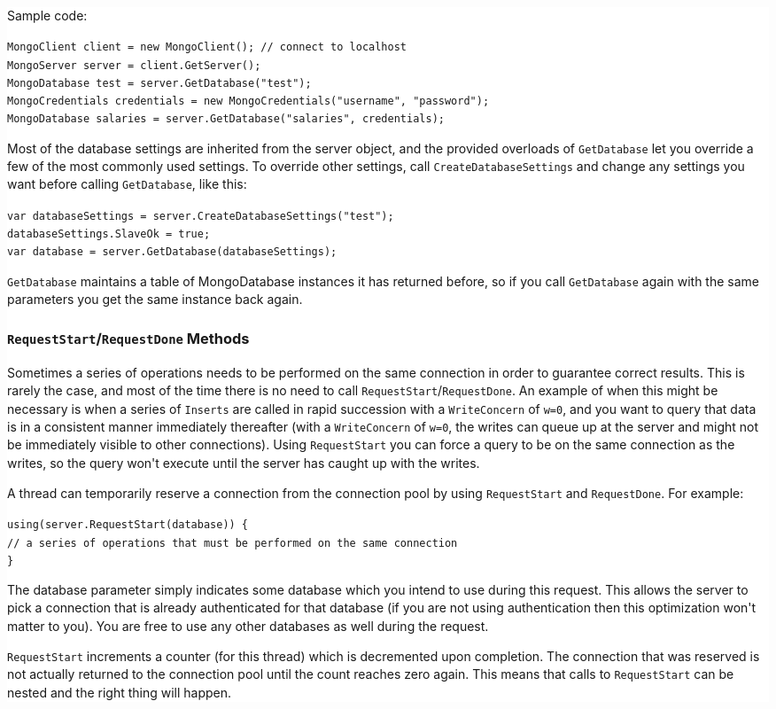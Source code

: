 Sample code:

``` {.sourceCode .csharp}
MongoClient client = new MongoClient(); // connect to localhost
MongoServer server = client.GetServer();
MongoDatabase test = server.GetDatabase("test");
MongoCredentials credentials = new MongoCredentials("username", "password");
MongoDatabase salaries = server.GetDatabase("salaries", credentials);
```

Most of the database settings are inherited from the server object, and
the provided overloads of `GetDatabase` let you override a few of the
most commonly used settings. To override other settings, call
`CreateDatabaseSettings` and change any settings you want before calling
`GetDatabase`, like this:

``` {.sourceCode .csharp}
var databaseSettings = server.CreateDatabaseSettings("test");
databaseSettings.SlaveOk = true;
var database = server.GetDatabase(databaseSettings);
```

`GetDatabase` maintains a table of MongoDatabase instances it has
returned before, so if you call `GetDatabase` again with the same
parameters you get the same instance back again.

### `RequestStart`/`RequestDone` Methods

Sometimes a series of operations needs to be performed on the same
connection in order to guarantee correct results. This is rarely the
case, and most of the time there is no need to call
`RequestStart`/`RequestDone`. An example of when this might be necessary
is when a series of `Inserts` are called in rapid succession with a
`WriteConcern` of `w=0`, and you want to query that data is in a
consistent manner immediately thereafter (with a `WriteConcern` of
`w=0`, the writes can queue up at the server and might not be
immediately visible to other connections). Using `RequestStart` you can
force a query to be on the same connection as the writes, so the query
won't execute until the server has caught up with the writes.

A thread can temporarily reserve a connection from the connection pool
by using `RequestStart` and `RequestDone`. For example:

``` {.sourceCode .csharp}
using(server.RequestStart(database)) {
// a series of operations that must be performed on the same connection
}
```

The database parameter simply indicates some database which you intend
to use during this request. This allows the server to pick a connection
that is already authenticated for that database (if you are not using
authentication then this optimization won't matter to you). You are free
to use any other databases as well during the request.

`RequestStart` increments a counter (for this thread) which is
decremented upon completion. The connection that was reserved is not
actually returned to the connection pool until the count reaches zero
again. This means that calls to `RequestStart` can be nested and the
right thing will happen.
